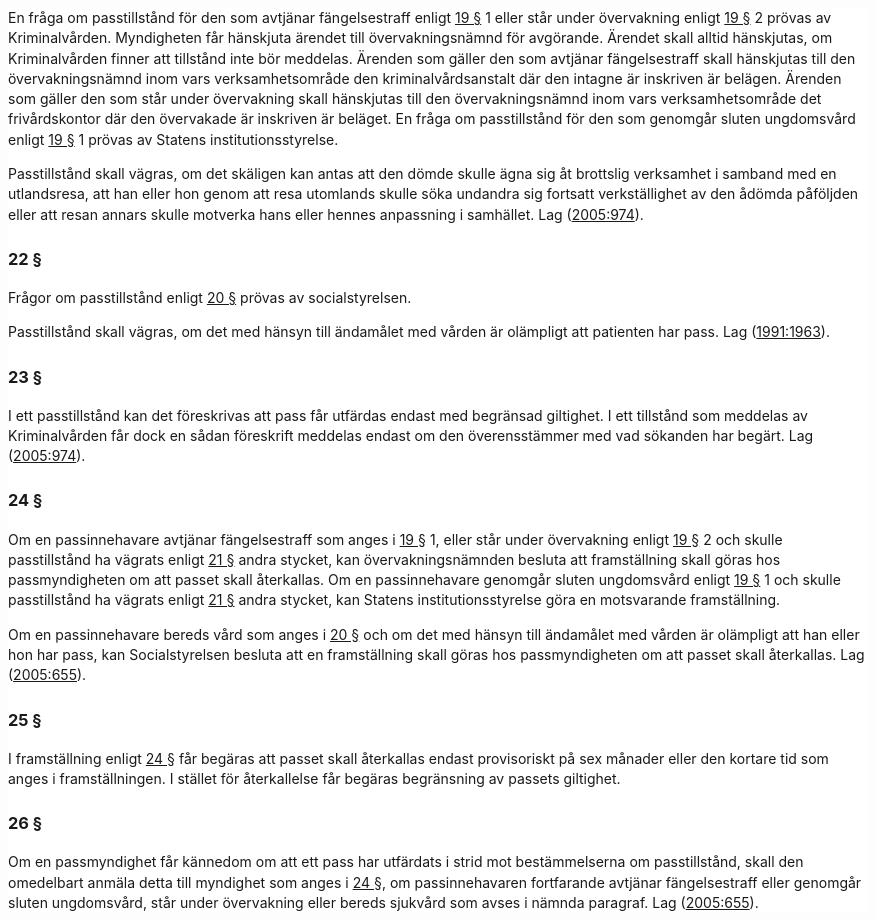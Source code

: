 En fråga om passtillstånd för den som avtjänar fängelsestraff enligt [19 §](#19) 1 eller står under övervakning enligt [19 §](#19) 2 prövas av Kriminalvården. Myndigheten får hänskjuta ärendet till övervakningsnämnd för avgörande. Ärendet skall alltid hänskjutas, om Kriminalvården finner att tillstånd inte bör meddelas. Ärenden som gäller den som avtjänar fängelsestraff skall hänskjutas till den övervakningsnämnd inom vars verksamhetsområde den kriminalvårdsanstalt där den intagne är inskriven är belägen. Ärenden som gäller den som står under övervakning skall hänskjutas till den övervakningsnämnd inom vars verksamhetsområde det frivårdskontor där den övervakade är inskriven är beläget. En fråga om passtillstånd för den som genomgår sluten ungdomsvård enligt [19 §](#19) 1 prövas av Statens institutionsstyrelse.

Passtillstånd skall vägras, om det skäligen kan antas att den dömde skulle ägna sig åt brottslig verksamhet i samband med en utlandsresa, att han eller hon genom att resa utomlands skulle söka undandra sig fortsatt verkställighet av den ådömda påföljden eller att resan annars skulle motverka hans eller hennes anpassning i samhället. Lag ([2005:974](https://selex.se/eli/sfs/2005/974)).

### 22 §

Frågor om passtillstånd enligt [20 §](#20) prövas av socialstyrelsen.

Passtillstånd skall vägras, om det med hänsyn till ändamålet med vården är olämpligt att patienten har pass. Lag ([1991:1963](https://selex.se/eli/sfs/1991/1963)).

### 23 §

I ett passtillstånd kan det föreskrivas att pass får utfärdas endast med begränsad giltighet. I ett tillstånd som meddelas av Kriminalvården får dock en sådan föreskrift meddelas endast om den överensstämmer med vad sökanden har begärt. Lag ([2005:974](https://selex.se/eli/sfs/2005/974)).

### 24 §

Om en passinnehavare avtjänar fängelsestraff som anges i [19 §](#19) 1, eller står under övervakning enligt [19 §](#19) 2 och skulle passtillstånd ha vägrats enligt [21 §](#21) andra stycket, kan övervakningsnämnden besluta att framställning skall göras hos passmyndigheten om att passet skall återkallas. Om en passinnehavare genomgår sluten ungdomsvård enligt [19 §](#19) 1 och skulle passtillstånd ha vägrats enligt [21 §](#21) andra stycket, kan Statens institutionsstyrelse göra en motsvarande framställning.

Om en passinnehavare bereds vård som anges i [20 §](#20) och om det med hänsyn till ändamålet med vården är olämpligt att han eller hon har pass, kan Socialstyrelsen besluta att en framställning skall göras hos passmyndigheten om att passet skall återkallas. Lag ([2005:655](https://selex.se/eli/sfs/2005/655)).

### 25 §

I framställning enligt [24 §](#24) får begäras att passet skall återkallas endast provisoriskt på sex månader eller den kortare tid som anges i framställningen. I stället för återkallelse får begäras begränsning av passets giltighet.

### 26 §

Om en passmyndighet får kännedom om att ett pass har utfärdats i strid mot bestämmelserna om passtillstånd, skall den omedelbart anmäla detta till myndighet som anges i [24 §](#24), om passinnehavaren fortfarande avtjänar fängelsestraff eller genomgår sluten ungdomsvård, står under övervakning eller bereds sjukvård som avses i nämnda paragraf. Lag ([2005:655](https://selex.se/eli/sfs/2005/655)).
